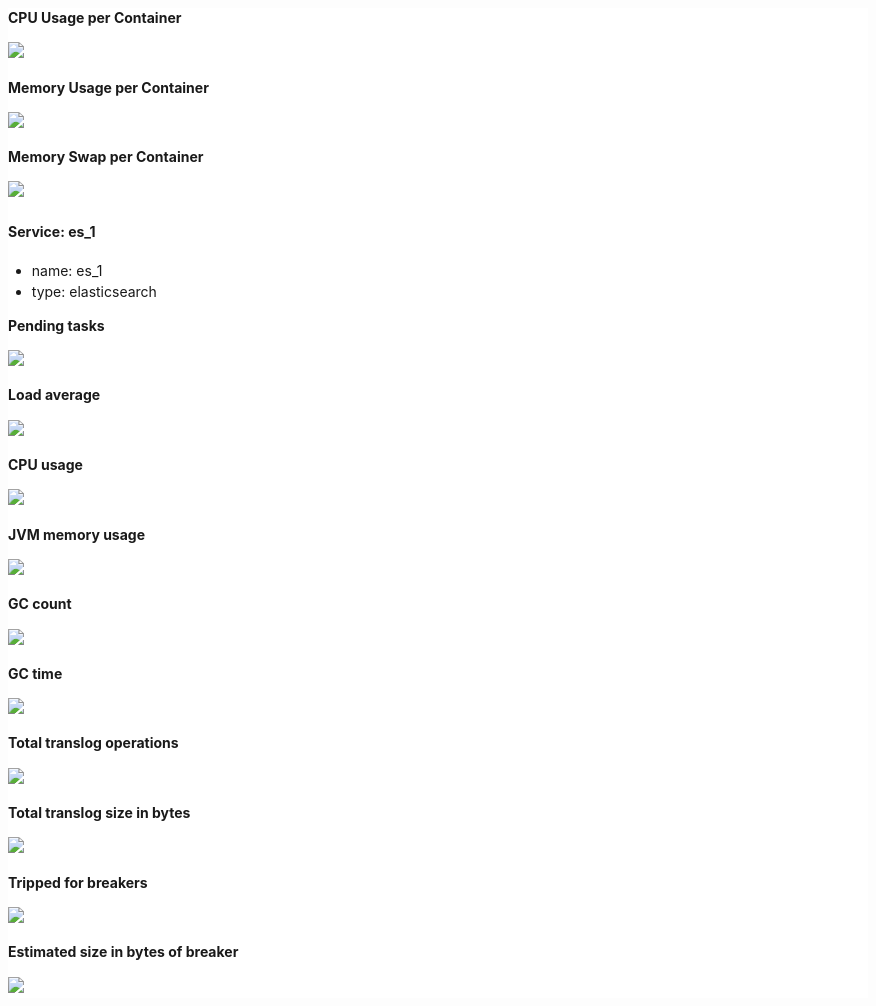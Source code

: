 **CPU Usage per Container**

![](./images/es1/cadvisor\_es\_1/cpu\_usage.png)

**Memory Usage per Container**

![](./images/es1/cadvisor\_es\_1/memory\_usage.png)

**Memory Swap per Container**

![](./images/es1/cadvisor\_es\_1/memory\_swap.png)

#### Service: es\_1

* name: es\_1
* type: elasticsearch

**Pending tasks**

![](./images/es1/es\_1/pending\_tasks.png)

**Load average**

![](./images/es1/es\_1/load\_average.png)

**CPU usage**

![](./images/es1/es\_1/cpu\_usage.png)

**JVM memory usage**

![](./images/es1/es\_1/jvm\_memory\_usage.png)

**GC count**

![](./images/es1/es\_1/gc\_count.png)

**GC time**

![](./images/es1/es\_1/gc\_time.png)

**Total translog operations**

![](./images/es1/es\_1/total\_translog\_operations.png)

**Total translog size in bytes**

![](./images/es1/es\_1/total\_translog\_size\_in\_bytes.png)

**Tripped for breakers**

![](./images/es1/es\_1/tripped\_for\_breakers.png)

**Estimated size in bytes of breaker**

![](./images/es1/es\_1/estimated\_size\_in\_bytes\_of\_breaker.png)
